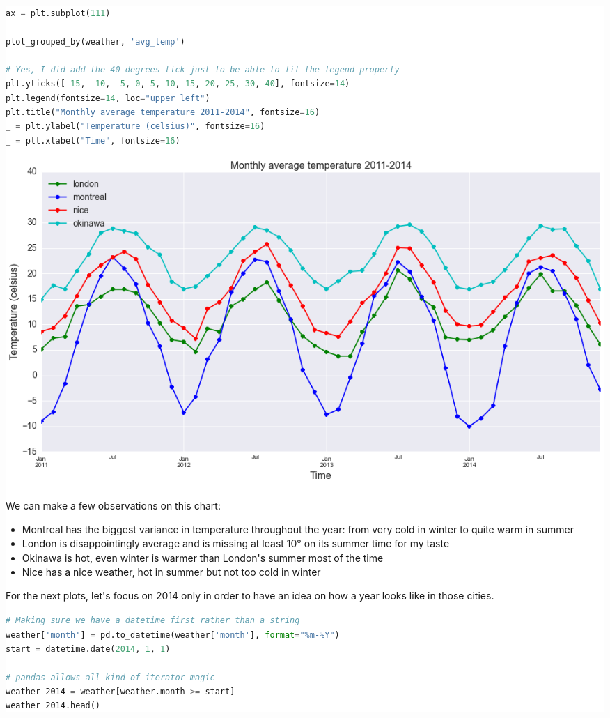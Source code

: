 ```python
ax = plt.subplot(111)

plot_grouped_by(weather, 'avg_temp')

# Yes, I did add the 40 degrees tick just to be able to fit the legend properly
plt.yticks([-15, -10, -5, 0, 5, 10, 15, 20, 25, 30, 40], fontsize=14)
plt.legend(fontsize=14, loc="upper left")
plt.title("Monthly average temperature 2011-2014", fontsize=16)
_ = plt.ylabel("Temperature (celsius)", fontsize=16) 
_ = plt.xlabel("Time", fontsize=16) 
```


![png](weather_8_0.png)


We can make a few observations on this chart:

- Montreal has the biggest variance in temperature throughout the year: from very cold in winter to quite warm in summer
- London is disappointingly average and is missing at least 10° on its summer time for my taste
- Okinawa is hot, even winter is warmer than London's summer most of the time
- Nice has a nice weather, hot in summer but not too cold in winter

For the next plots, let's focus on 2014 only in order to have an idea on how a year looks like in those cities.


```python
# Making sure we have a datetime first rather than a string
weather['month'] = pd.to_datetime(weather['month'], format="%m-%Y")
start = datetime.date(2014, 1, 1)

# pandas allows all kind of iterator magic
weather_2014 = weather[weather.month >= start]
weather_2014.head()
```
